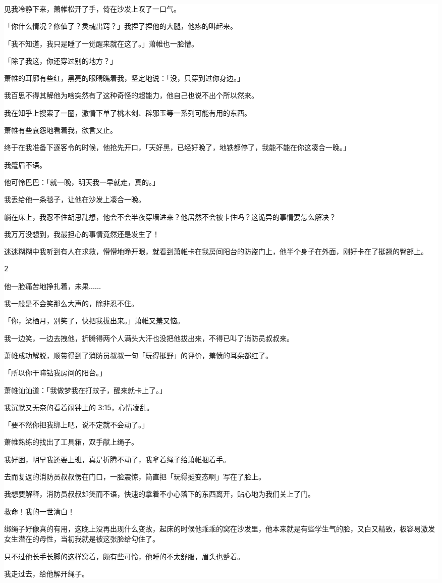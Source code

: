 见我冷静下来，萧帷松开了手，倚在沙发上叹了一口气。

「你什么情况？修仙了？灵魂出窍？」我捏了捏他的大腿，他疼的叫起来。

「我不知道，我只是睡了一觉醒来就在这了。」萧帷也一脸懵。

「除了我这，你还穿过别的地方？」

萧帷的耳廓有些红，黑亮的眼睛瞧着我，坚定地说：「没，只穿到过你身边。」

我百思不得其解他为啥突然有了这种奇怪的超能力，他自己也说不出个所以然来。

我在知乎上搜索了一圈，激情下单了桃木剑、辟邪玉等一系列可能有用的东西。

萧帷有些哀怨地看着我，欲言又止。

终于在我准备下逐客令的时候，他抢先开口，「天好黑，已经好晚了，地铁都停了，我能不能在你这凑合一晚。」

我蹙眉不语。

他可怜巴巴：「就一晚，明天我一早就走，真的。」

我丢给他一条毯子，让他在沙发上凑合一晚。

躺在床上，我忍不住胡思乱想，他会不会半夜穿墙进来？他居然不会被卡住吗？这诡异的事情要怎么解决？

我万万没想到，我最担心的事情竟然还是发生了！

迷迷糊糊中我听到有人在求救，懵懵地睁开眼，就看到萧帷卡在我房间阳台的防盗门上，他半个身子在外面，刚好卡在了挺翘的臀部上。

2

他一脸痛苦地挣扎着，未果……

我一般是不会笑那么大声的，除非忍不住。

「你，梁栖月，别笑了，快把我拔出来。」萧帷又羞又恼。

我一边笑，一边去拽他，折腾得两个人满头大汗也没把他拔出来，不得已叫了消防员叔叔来。

萧帷成功解脱，顺带得到了消防员叔叔一句「玩得挺野」的评价，羞愤的耳朵都红了。

「所以你干嘛钻我房间的阳台。」

萧帷讪讪道：「我做梦我在打蚊子，醒来就卡上了。」

我沉默又无奈的看着闹钟上的 3:15，心情凌乱。

「要不然你把我绑上吧，说不定就不会动了。」

萧帷熟练的找出了工具箱，双手献上绳子。

我好困，明早我还要上班，真是折腾不动了，我拿着绳子给萧帷捆着手。

去而复返的消防员叔叔愣在门口，一脸震惊，简直把「玩得挺变态啊」写在了脸上。

我想要解释，消防员叔叔却笑而不语，快速的拿着不小心落下的东西离开，贴心地为我们关上了门。

救命！我的一世清白！

绑绳子好像真的有用，这晚上没再出现什么变故，起床的时候他乖乖的窝在沙发里，他本来就是有些学生气的脸，又白又精致，极容易激发女生潜在的母性，当初我就是被这张脸给勾住了。

只不过他长手长脚的这样窝着，颇有些可怜，他睡的不太舒服，眉头也蹙着。

我走过去，给他解开绳子。
